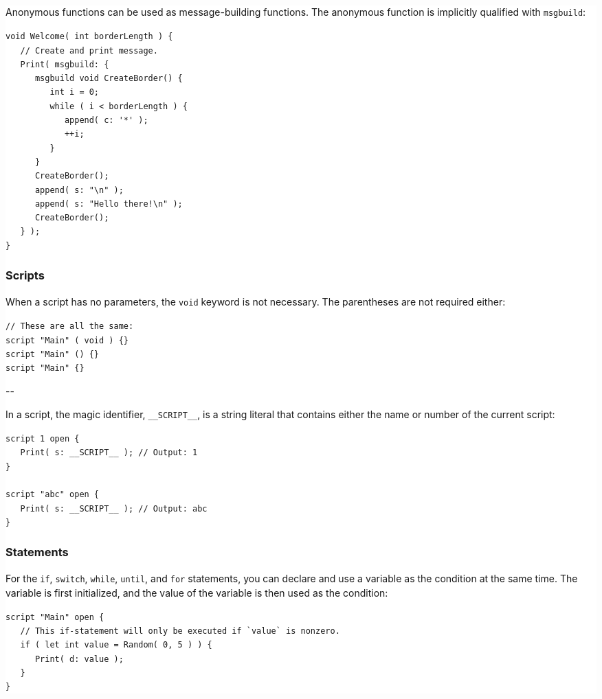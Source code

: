 Anonymous functions can be used as message-building functions. The anonymous function is implicitly qualified with `msgbuild`:

```
void Welcome( int borderLength ) {
   // Create and print message.
   Print( msgbuild: {
      msgbuild void CreateBorder() {
         int i = 0;
         while ( i < borderLength ) {
            append( c: '*' );
            ++i;
         }
      }
      CreateBorder();
      append( s: "\n" );
      append( s: "Hello there!\n" );
      CreateBorder();
   } );
}
```

<h3>Scripts</h3>

When a script has no parameters, the `void` keyword is not necessary. The parentheses are not required either:

```
// These are all the same:
script "Main" ( void ) {}
script "Main" () {}
script "Main" {}
```

--

In a script, the magic identifier, `__SCRIPT__`, is a string literal that contains either the name or number of the current script:

```
script 1 open {
   Print( s: __SCRIPT__ ); // Output: 1
}

script "abc" open {
   Print( s: __SCRIPT__ ); // Output: abc
}
```

<h3>Statements</h3>

For the `if`, `switch`, `while`, `until`, and `for` statements, you can declare and use a variable as the condition at the same time. The variable is first initialized, and the value of the variable is then used as the condition:

```
script "Main" open {
   // This if-statement will only be executed if `value` is nonzero.
   if ( let int value = Random( 0, 5 ) ) {
      Print( d: value );
   }
}
```
